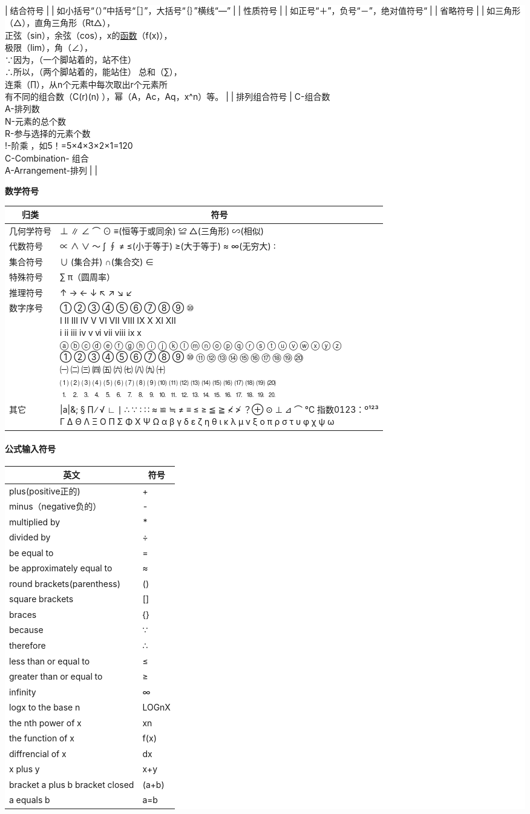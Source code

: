 | 结合符号           |                                                              | 如小括号“（）”中括号“［］”，大括号“｛｝”横线“—”              |
| 性质符号           |                                                              | 如正号“＋”，负号“－”，绝对值符号“                            |
| 省略符号           |                                                              | 如三角形（△），直角三角形（Rt△），<br>正弦（sin），余弦（cos），x的[函数](https://marketing.csdn.net/p/3127db09a98e0723b83b2914d9256174?pId=2782?utm_source=glcblog&spm=1001.2101.3001.7020)（f(x)），<br>极限（lim），角（∠），<br/>∵因为，（一个脚站着的，站不住）<br/>∴所以，（两个脚站着的，能站住） 总和（∑），<br>连乘（∏），从n个元素中每次取出r个元素所<br>有不同的组合数（C(r)(n) ），幂（A，Ac，Aq，x^n）等。 |
| 排列组合符号       | C-组合数<br/>A-排列数<br/>N-元素的总个数<br/>R-参与选择的元素个数<br/>!-阶乘 ，如5！=5×4×3×2×1=120<br/>C-Combination- 组合<br/>A-Arrangement-排列 |                                                              |

**数学符号**

| 归类       | 符号                                                         |
| ---------- | ------------------------------------------------------------ |
| 几何学符号 | ⊥ ∥ ∠ ⌒ ⊙ ≡(恒等于或同余) ≌ △(三角形) ∽(相似)                |
| 代数符号   | ∝ ∧ ∨ ～ ∫ ∮ ≠ ≤(小于等于) ≥(大于等于) ≈ ∞(无穷大) ∶         |
| 集合符号   | ∪ (集合并) ∩(集合交) ∈                                       |
| 特殊符号   | ∑ π（圆周率）                                                |
| 推理符号   | ↑ → ← ↓ ↖ ↗ ↘ ↙                                              |
| 数字序号   | ①  ②  ③  ④  ⑤  ⑥  ⑦  ⑧  ⑨  ⑩<br>Ⅰ Ⅱ Ⅲ Ⅳ Ⅴ Ⅵ Ⅶ Ⅷ Ⅸ Ⅹ Ⅺ Ⅻ <br>ⅰ ⅱ ⅲ ⅳ ⅴ ⅵ ⅶ ⅷ ⅸ ⅹ<br>ⓐ ⓑ ⓒ ⓓ ⓔ ⓕ ⓖ ⓗ ⓘ ⓙ ⓚ ⓛ ⓜ ⓝ ⓞ ⓟ ⓠ ⓡ ⓢ ⓣ ⓤ ⓥ ⓦ ⓧ ⓨ ⓩ<br>① ② ③ ④ ⑤ ⑥ ⑦ ⑧ ⑨ ⑩ ⑪ ⑫ ⑬ ⑭ ⑮ ⑯ ⑰ ⑱ ⑲ ⑳<br>㈠ ㈡ ㈢ ㈣ ㈤ ㈥ ㈦ ㈧ ㈨ ㈩<br>⑴ ⑵ ⑶ ⑷ ⑸ ⑹ ⑺ ⑻ ⑼ ⑽ ⑾ ⑿ ⒀ ⒁ ⒂ ⒃ ⒄ ⒅ ⒆ ⒇<br>⒈ ⒉ ⒊ ⒋ ⒌ ⒍ ⒎ ⒏ ⒐ ⒑ ⒒ ⒓ ⒔ ⒕ ⒖ ⒗ ⒘ ⒙ ⒚ ⒛ |
| 其它       | \|a\|&; § ∏ ∕ √ ∟ ∣ ∴ ∵ ∶ ∷ ≈ ≌ ≒ ≠ ≡  ≤  ≥  ≦ ≧ ≮ ≯ ？⊕ ⊙  ⊥ ⊿ ⌒ ℃ 指数0123：º¹²³<br>Γ  Δ  Θ   Λ  Ξ  Ο  Π   Σ  Φ   Χ  Ψ  Ω α  β  γ  δ  ε  ζ  η  θ  ι  κ  λ  μ   ν ξ  ο  π  ρ  σ  τ  υ  φ  χ  ψ  ω |



#### 公式输入符号

| 英文                                          | 符号    |
| --------------------------------------------- | ------- |
| plus(positive正的)                            | +       |
| minus（negative负的）                         | -       |
| multiplied by                                 | *       |
| divided by                                    | ÷       |
| be equal to                                   | =       |
| be approximately equal to                     | ≈       |
| round brackets(parenthess)                    | ()      |
| square brackets                               | []      |
| braces                                        | {}      |
| because                                       | ∵       |
| therefore                                     | ∴       |
| less than or equal to                         | ≤       |
| greater than or equal to                      | ≥       |
| infinity                                      | ∞       |
| logx to the base n                            | LOGnX   |
| the nth power of x                            | xn      |
| the function of x                             | f(x)    |
| diffrencial of x                              | dx      |
| x plus y                                      | x+y     |
| bracket a plus b bracket closed               | (a+b)   |
| a equals b                                    | a=b     |